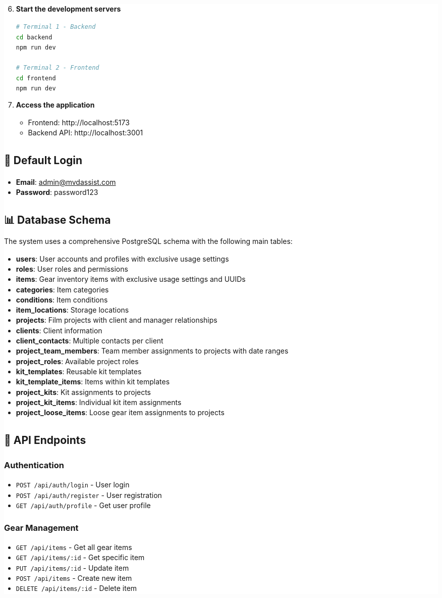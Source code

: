 6. **Start the development servers**
   ```bash
   # Terminal 1 - Backend
   cd backend
   npm run dev
   
   # Terminal 2 - Frontend
   cd frontend
   npm run dev
   ```

7. **Access the application**
   - Frontend: http://localhost:5173
   - Backend API: http://localhost:3001

## 🔑 Default Login

- **Email**: admin@mvdassist.com
- **Password**: password123

## 📊 Database Schema

The system uses a comprehensive PostgreSQL schema with the following main tables:

- **users**: User accounts and profiles with exclusive usage settings
- **roles**: User roles and permissions
- **items**: Gear inventory items with exclusive usage settings and UUIDs
- **categories**: Item categories
- **conditions**: Item conditions
- **item_locations**: Storage locations
- **projects**: Film projects with client and manager relationships
- **clients**: Client information
- **client_contacts**: Multiple contacts per client
- **project_team_members**: Team member assignments to projects with date ranges
- **project_roles**: Available project roles
- **kit_templates**: Reusable kit templates
- **kit_template_items**: Items within kit templates
- **project_kits**: Kit assignments to projects
- **project_kit_items**: Individual kit item assignments
- **project_loose_items**: Loose gear item assignments to projects

## 🔧 API Endpoints

### Authentication
- `POST /api/auth/login` - User login
- `POST /api/auth/register` - User registration
- `GET /api/auth/profile` - Get user profile

### Gear Management
- `GET /api/items` - Get all gear items
- `GET /api/items/:id` - Get specific item
- `PUT /api/items/:id` - Update item
- `POST /api/items` - Create new item
- `DELETE /api/items/:id` - Delete item
